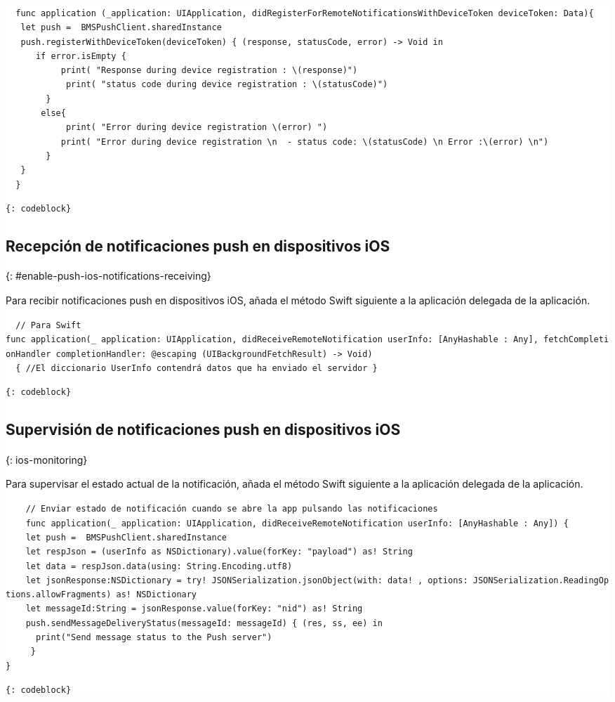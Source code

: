 ```
  func application (_application: UIApplication, didRegisterForRemoteNotificationsWithDeviceToken deviceToken: Data){
   let push =  BMSPushClient.sharedInstance
   push.registerWithDeviceToken(deviceToken) { (response, statusCode, error) -> Void in
      if error.isEmpty {
           print( "Response during device registration : \(response)")
            print( "status code during device registration : \(statusCode)")
        }
       else{
            print( "Error during device registration \(error) ")
           print( "Error during device registration \n  - status code: \(statusCode) \n Error :\(error) \n")
        }
   }
  }
```
	{: codeblock}


## Recepción de notificaciones push en dispositivos iOS
{: #enable-push-ios-notifications-receiving}


Para recibir notificaciones push en dispositivos iOS, añada el método Swift siguiente a la aplicación delegada de la aplicación.

```
  // Para Swift
func application(_ application: UIApplication, didReceiveRemoteNotification userInfo: [AnyHashable : Any], fetchCompletionHandler completionHandler: @escaping (UIBackgroundFetchResult) -> Void) 
  { //El diccionario UserInfo contendrá datos que ha enviado el servidor }
```
	{: codeblock}

## Supervisión de notificaciones push en dispositivos iOS
{: ios-monitoring}

Para supervisar el estado actual de la notificación, añada el método Swift siguiente a la aplicación delegada de la aplicación.

```
	// Enviar estado de notificación cuando se abre la app pulsando las notificaciones
	func application(_ application: UIApplication, didReceiveRemoteNotification userInfo: [AnyHashable : Any]) {
 	let push =  BMSPushClient.sharedInstance
 	let respJson = (userInfo as NSDictionary).value(forKey: "payload") as! String
 	let data = respJson.data(using: String.Encoding.utf8)
 	let jsonResponse:NSDictionary = try! JSONSerialization.jsonObject(with: data! , options: JSONSerialization.ReadingOptions.allowFragments) as! NSDictionary
 	let messageId:String = jsonResponse.value(forKey: "nid") as! String
    push.sendMessageDeliveryStatus(messageId: messageId) { (res, ss, ee) in
      print("Send message status to the Push server")
     }
}
```
	{: codeblock}
